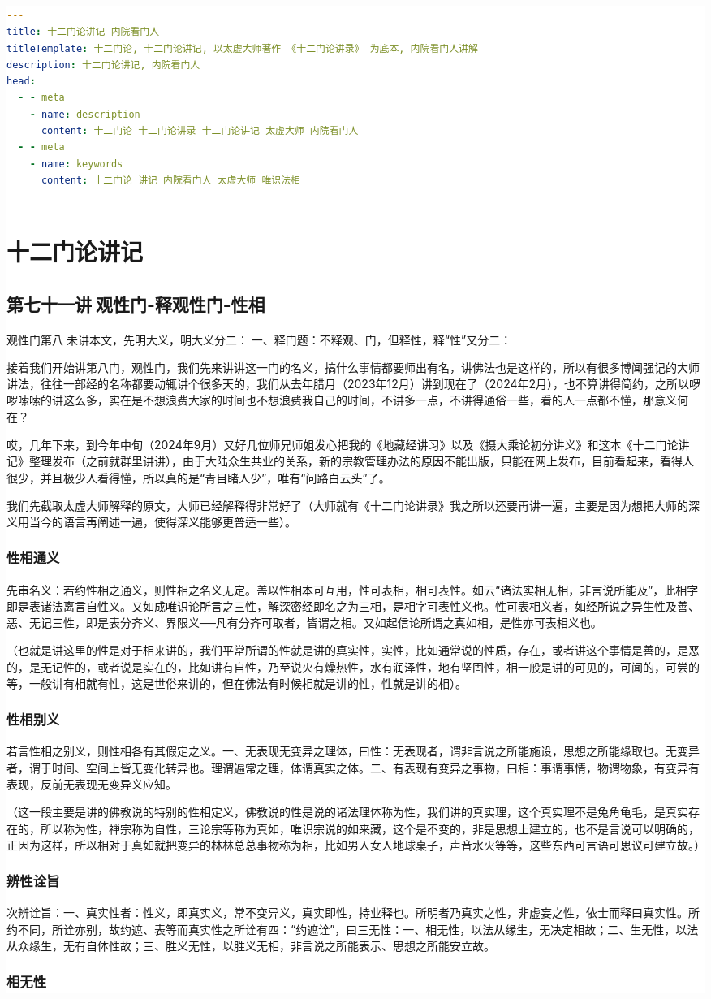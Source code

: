 ```yaml
---
title: 十二门论讲记 内院看门人
titleTemplate: 十二门论, 十二门论讲记, 以太虚大师著作 《十二门论讲录》 为底本, 内院看门人讲解
description: 十二门论讲记, 内院看门人
head:
  - - meta
    - name: description
      content: 十二门论 十二门论讲录 十二门论讲记 太虚大师 内院看门人
  - - meta
    - name: keywords
      content: 十二门论 讲记 内院看门人 太虚大师 唯识法相
---
```


# 十二门论讲记

## 第七十一讲 观性门-释观性门-性相

观性门第八
未讲本文，先明大义，明大义分二：
一、释门题：不释观、门，但释性，释“性”又分二：

接着我们开始讲第八门，观性门，我们先来讲讲这一门的名义，搞什么事情都要师出有名，讲佛法也是这样的，所以有很多博闻强记的大师讲法，往往一部经的名称都要动辄讲个很多天的，我们从去年腊月（2023年12月）讲到现在了（2024年2月），也不算讲得简约，之所以啰啰嗦嗦的讲这么多，实在是不想浪费大家的时间也不想浪费我自己的时间，不讲多一点，不讲得通俗一些，看的人一点都不懂，那意义何在？

哎，几年下来，到今年中旬（2024年9月）又好几位师兄师姐发心把我的《地藏经讲习》以及《摄大乘论初分讲义》和这本《十二门论讲记》整理发布（之前就群里讲讲），由于大陆众生共业的关系，新的宗教管理办法的原因不能出版，只能在网上发布，目前看起来，看得人很少，并且极少人看得懂，所以真的是“青目睹人少”，唯有“问路白云头”了。

我们先截取太虚大师解释的原文，大师已经解释得非常好了（大师就有《十二门论讲录》我之所以还要再讲一遍，主要是因为想把大师的深义用当今的语言再阐述一遍，使得深义能够更普适一些）。

### 性相通义

先审名义：若约性相之通义，则性相之名义无定。盖以性相本可互用，性可表相，相可表性。如云“诸法实相无相，非言说所能及”，此相字即是表诸法离言自性义。又如成唯识论所言之三性，解深密经即名之为三相，是相字可表性义也。性可表相义者，如经所说之异生性及善、恶、无记三性，即是表分齐义、界限义──凡有分齐可取者，皆谓之相。又如起信论所谓之真如相，是性亦可表相义也。

（也就是讲这里的性是对于相来讲的，我们平常所谓的性就是讲的真实性，实性，比如通常说的性质，存在，或者讲这个事情是善的，是恶的，是无记性的，或者说是实在的，比如讲有自性，乃至说火有燥热性，水有润泽性，地有坚固性，相一般是讲的可见的，可闻的，可尝的等，一般讲有相就有性，这是世俗来讲的，但在佛法有时候相就是讲的性，性就是讲的相）。

### 性相别义

若言性相之别义，则性相各有其假定之义。一、无表现无变异之理体，曰性：无表现者，谓非言说之所能施设，思想之所能缘取也。无变异者，谓于时间、空间上皆无变化转异也。理谓遍常之理，体谓真实之体。二、有表现有变异之事物，曰相：事谓事情，物谓物象，有变异有表现，反前无表现无变异义应知。

（这一段主要是讲的佛教说的特别的性相定义，佛教说的性是说的诸法理体称为性，我们讲的真实理，这个真实理不是兔角龟毛，是真实存在的，所以称为性，禅宗称为自性，三论宗等称为真如，唯识宗说的如来藏，这个是不变的，非是思想上建立的，也不是言说可以明确的，正因为这样，所以相对于真如就把变异的林林总总事物称为相，比如男人女人地球桌子，声音水火等等，这些东西可言语可思议可建立故。）

### 辨性诠旨

次辨诠旨：一、真实性者：性义，即真实义，常不变异义，真实即性，持业释也。所明者乃真实之性，非虚妄之性，依士而释曰真实性。所约不同，所诠亦别，故约遮、表等而真实性之所诠有四：“约遮诠”，曰三无性：一、相无性，以法从缘生，无决定相故；二、生无性，以法从众缘生，无有自体性故；三、胜义无性，以胜义无相，非言说之所能表示、思想之所能安立故。

### 相无性
